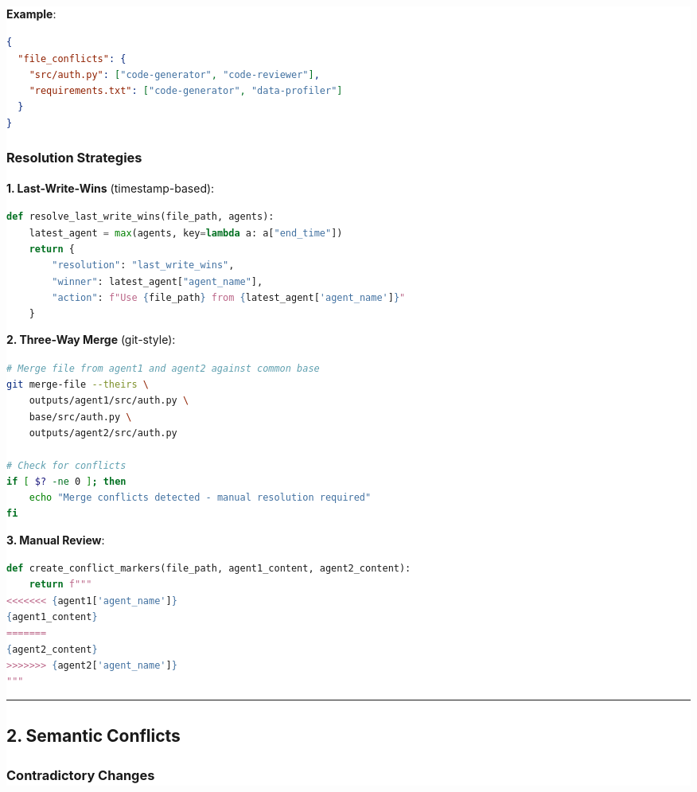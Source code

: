 **Example**:
```json
{
  "file_conflicts": {
    "src/auth.py": ["code-generator", "code-reviewer"],
    "requirements.txt": ["code-generator", "data-profiler"]
  }
}
```

### Resolution Strategies

**1. Last-Write-Wins** (timestamp-based):
```python
def resolve_last_write_wins(file_path, agents):
    latest_agent = max(agents, key=lambda a: a["end_time"])
    return {
        "resolution": "last_write_wins",
        "winner": latest_agent["agent_name"],
        "action": f"Use {file_path} from {latest_agent['agent_name']}"
    }
```

**2. Three-Way Merge** (git-style):
```bash
# Merge file from agent1 and agent2 against common base
git merge-file --theirs \
    outputs/agent1/src/auth.py \
    base/src/auth.py \
    outputs/agent2/src/auth.py

# Check for conflicts
if [ $? -ne 0 ]; then
    echo "Merge conflicts detected - manual resolution required"
fi
```

**3. Manual Review**:
```python
def create_conflict_markers(file_path, agent1_content, agent2_content):
    return f"""
<<<<<<< {agent1['agent_name']}
{agent1_content}
=======
{agent2_content}
>>>>>>> {agent2['agent_name']}
"""
```

---

## 2. Semantic Conflicts

### Contradictory Changes
